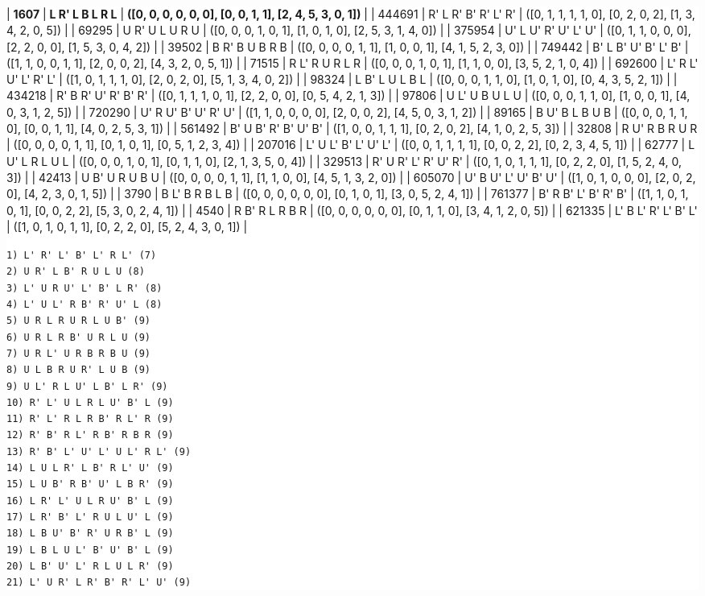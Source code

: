 | **1607** | **L R' L B L R L** | **([0, 0, 0, 0, 0, 0], [0, 0, 1, 1], [2, 4, 5, 3, 0, 1])** |
| 444691 | R' L R' B' R' L' R' | ([0, 1, 1, 1, 1, 0], [0, 2, 0, 2], [1, 3, 4, 2, 0, 5]) |
| 69295 | U R' U L U R U | ([0, 0, 0, 1, 0, 1], [1, 0, 1, 0], [2, 5, 3, 1, 4, 0]) |
| 375954 | U' L U' R' U' L' U' | ([0, 1, 1, 0, 0, 0], [2, 2, 0, 0], [1, 5, 3, 0, 4, 2]) |
| 39502 | B R' B U B R B | ([0, 0, 0, 0, 1, 1], [1, 0, 0, 1], [4, 1, 5, 2, 3, 0]) |
| 749442 | B' L B' U' B' L' B' | ([1, 1, 0, 0, 1, 1], [2, 0, 0, 2], [4, 3, 2, 0, 5, 1]) |
| 71515 | R L' R U R L R | ([0, 0, 0, 1, 0, 1], [1, 1, 0, 0], [3, 5, 2, 1, 0, 4]) |
| 692600 | L' R L' U' L' R' L' | ([1, 0, 1, 1, 1, 0], [2, 0, 2, 0], [5, 1, 3, 4, 0, 2]) |
| 98324 | L B' L U L B L | ([0, 0, 0, 1, 1, 0], [1, 0, 1, 0], [0, 4, 3, 5, 2, 1]) |
| 434218 | R' B R' U' R' B' R' | ([0, 1, 1, 1, 0, 1], [2, 2, 0, 0], [0, 5, 4, 2, 1, 3]) |
| 97806 | U L' U B U L U | ([0, 0, 0, 1, 1, 0], [1, 0, 0, 1], [4, 0, 3, 1, 2, 5]) |
| 720290 | U' R U' B' U' R' U' | ([1, 1, 0, 0, 0, 0], [2, 0, 0, 2], [4, 5, 0, 3, 1, 2]) |
| 89165 | B U' B L B U B | ([0, 0, 0, 1, 1, 0], [0, 0, 1, 1], [4, 0, 2, 5, 3, 1]) |
| 561492 | B' U B' R' B' U' B' | ([1, 0, 0, 1, 1, 1], [0, 2, 0, 2], [4, 1, 0, 2, 5, 3]) |
| 32808 | R U' R B R U R | ([0, 0, 0, 0, 1, 1], [0, 1, 0, 1], [0, 5, 1, 2, 3, 4]) |
| 207016 | L' U L' B' L' U' L' | ([0, 0, 1, 1, 1, 1], [0, 0, 2, 2], [0, 2, 3, 4, 5, 1]) |
| 62777 | L U' L R L U L | ([0, 0, 0, 1, 0, 1], [0, 1, 1, 0], [2, 1, 3, 5, 0, 4]) |
| 329513 | R' U R' L' R' U' R' | ([0, 1, 0, 1, 1, 1], [0, 2, 2, 0], [1, 5, 2, 4, 0, 3]) |
| 42413 | U B' U R U B U | ([0, 0, 0, 0, 1, 1], [1, 1, 0, 0], [4, 5, 1, 3, 2, 0]) |
| 605070 | U' B U' L' U' B' U' | ([1, 0, 1, 0, 0, 0], [2, 0, 2, 0], [4, 2, 3, 0, 1, 5]) |
| 3790 | B L' B R B L B | ([0, 0, 0, 0, 0, 0], [0, 1, 0, 1], [3, 0, 5, 2, 4, 1]) |
| 761377 | B' R B' L' B' R' B' | ([1, 1, 0, 1, 0, 1], [0, 0, 2, 2], [5, 3, 0, 2, 4, 1]) |
| 4540 | R B' R L R B R | ([0, 0, 0, 0, 0, 0], [0, 1, 1, 0], [3, 4, 1, 2, 0, 5]) |
| 621335 | L' B L' R' L' B' L' | ([1, 0, 1, 0, 1, 1], [0, 2, 2, 0], [5, 2, 4, 3, 0, 1]) |


```
1) L' R' L' B' L' R L' (7)
2) U R' L B' R U L U (8)
3) L' U R U' L' B' L R' (8)
4) L' U L' R B' R' U' L (8)
5) U R L R U R L U B' (9)
6) U R L R B' U R L U (9)
7) U R L' U R B R B U (9)
8) U L B R U R' L U B (9)
9) U L' R L U' L B' L R' (9)
10) R' L' U L R L U' B' L (9)
11) R' L' R L R B' R L' R (9)
12) R' B' R L' R B' R B R (9)
13) R' B' L' U' L' U L' R L' (9)
14) L U L R' L B' R L' U' (9)
15) L U B' R B' U' L B R' (9)
16) L R' L' U L R U' B' L (9)
17) L R' B' L' R U L U' L (9)
18) L B U' B' R' U R B' L (9)
19) L B L U L' B' U' B' L (9)
20) L B' U' L' R L U L R' (9)
21) L' U R' L R' B' R' L' U' (9)
```